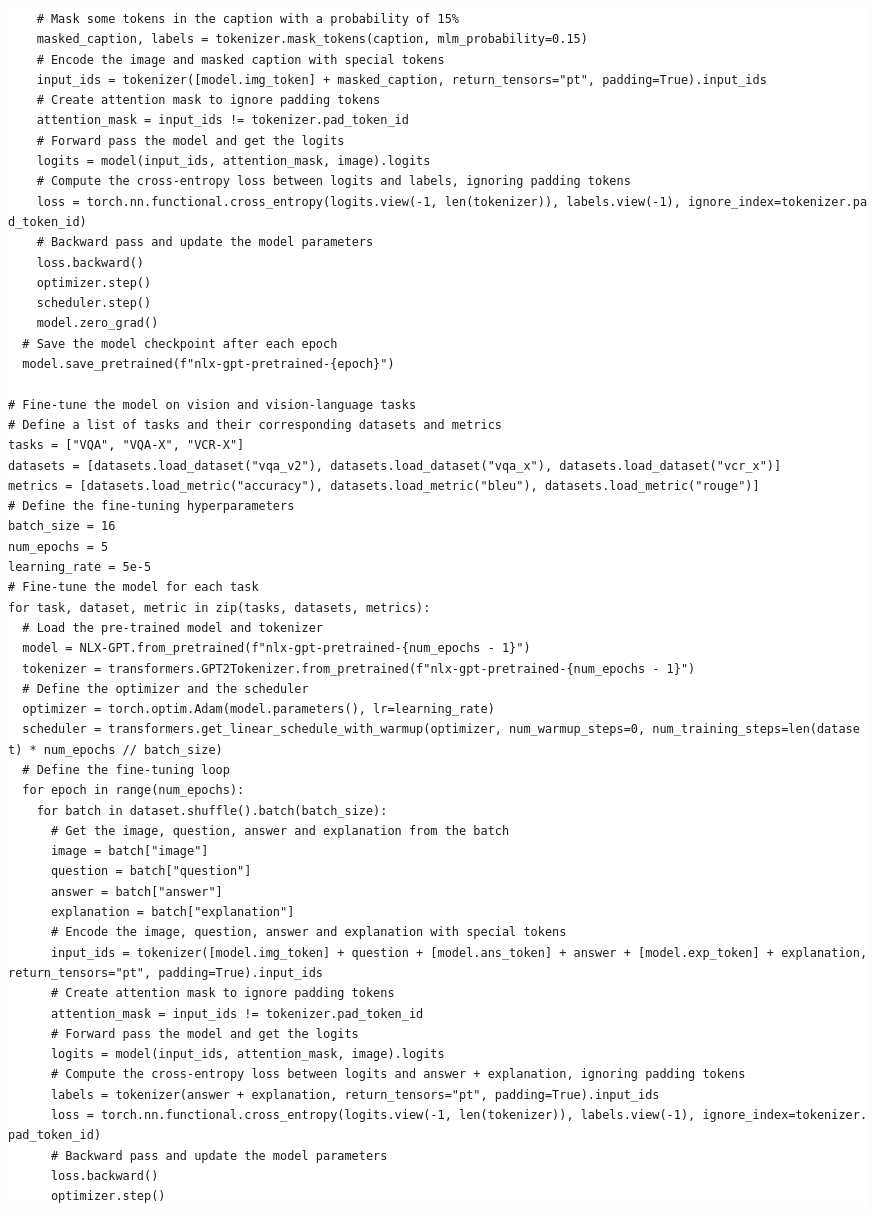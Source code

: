 ```
    # Mask some tokens in the caption with a probability of 15%
    masked_caption, labels = tokenizer.mask_tokens(caption, mlm_probability=0.15)
    # Encode the image and masked caption with special tokens
    input_ids = tokenizer([model.img_token] + masked_caption, return_tensors="pt", padding=True).input_ids
    # Create attention mask to ignore padding tokens
    attention_mask = input_ids != tokenizer.pad_token_id
    # Forward pass the model and get the logits
    logits = model(input_ids, attention_mask, image).logits
    # Compute the cross-entropy loss between logits and labels, ignoring padding tokens
    loss = torch.nn.functional.cross_entropy(logits.view(-1, len(tokenizer)), labels.view(-1), ignore_index=tokenizer.pad_token_id)
    # Backward pass and update the model parameters
    loss.backward()
    optimizer.step()
    scheduler.step()
    model.zero_grad()
  # Save the model checkpoint after each epoch
  model.save_pretrained(f"nlx-gpt-pretrained-{epoch}")

# Fine-tune the model on vision and vision-language tasks
# Define a list of tasks and their corresponding datasets and metrics
tasks = ["VQA", "VQA-X", "VCR-X"]
datasets = [datasets.load_dataset("vqa_v2"), datasets.load_dataset("vqa_x"), datasets.load_dataset("vcr_x")]
metrics = [datasets.load_metric("accuracy"), datasets.load_metric("bleu"), datasets.load_metric("rouge")]
# Define the fine-tuning hyperparameters
batch_size = 16
num_epochs = 5
learning_rate = 5e-5
# Fine-tune the model for each task
for task, dataset, metric in zip(tasks, datasets, metrics):
  # Load the pre-trained model and tokenizer
  model = NLX-GPT.from_pretrained(f"nlx-gpt-pretrained-{num_epochs - 1}")
  tokenizer = transformers.GPT2Tokenizer.from_pretrained(f"nlx-gpt-pretrained-{num_epochs - 1}")
  # Define the optimizer and the scheduler
  optimizer = torch.optim.Adam(model.parameters(), lr=learning_rate)
  scheduler = transformers.get_linear_schedule_with_warmup(optimizer, num_warmup_steps=0, num_training_steps=len(dataset) * num_epochs // batch_size)
  # Define the fine-tuning loop
  for epoch in range(num_epochs):
    for batch in dataset.shuffle().batch(batch_size):
      # Get the image, question, answer and explanation from the batch
      image = batch["image"]
      question = batch["question"]
      answer = batch["answer"]
      explanation = batch["explanation"]
      # Encode the image, question, answer and explanation with special tokens
      input_ids = tokenizer([model.img_token] + question + [model.ans_token] + answer + [model.exp_token] + explanation, return_tensors="pt", padding=True).input_ids
      # Create attention mask to ignore padding tokens
      attention_mask = input_ids != tokenizer.pad_token_id
      # Forward pass the model and get the logits
      logits = model(input_ids, attention_mask, image).logits
      # Compute the cross-entropy loss between logits and answer + explanation, ignoring padding tokens
      labels = tokenizer(answer + explanation, return_tensors="pt", padding=True).input_ids
      loss = torch.nn.functional.cross_entropy(logits.view(-1, len(tokenizer)), labels.view(-1), ignore_index=tokenizer.pad_token_id)
      # Backward pass and update the model parameters
      loss.backward()
      optimizer.step()
```

[1]: https://arxiv.org/abs/2203.05081v1 "[2203.05081v1] NLX-GPT: A Model for Natural Language Explanations in ..."
[2]: http://export.arxiv.org/abs/2203.05081 "[2203.05081] NLX-GPT: A Model for Natural Language Explanations in ..."
[3]: https://arxiv.org/pdf/2203.05081.pdf "arXiv.org e-Print archive"
[1]: https://arxiv.org/abs/2203.05081v1 "[2203.05081v1] NLX-GPT: A Model for Natural Language Explanations in ..."
[2]: http://export.arxiv.org/abs/2203.05081 "[2203.05081] NLX-GPT: A Model for Natural Language Explanations in ..."
[3]: https://arxiv.org/pdf/2203.05081.pdf "arXiv.org e-Print archive"
[1]: https://arxiv.org/abs/2203.05081v1 "[2203.05081v1] NLX-GPT: A Model for Natural Language Explanations in ..."
[2]: http://export.arxiv.org/abs/2203.05081 "[2203.05081] NLX-GPT: A Model for Natural Language Explanations in ..."
[3]: https://arxiv.org/pdf/2203.05081.pdf "arXiv.org e-Print archive"
[1]: https://arxiv.org/abs/2203.05081v1 "[2203.05081v1] NLX-GPT: A Model for Natural Language Explanations in ..."
[2]: http://export.arxiv.org/abs/2203.05081 "[2203.05081] NLX-GPT: A Model for Natural Language Explanations in ..."
[3]: https://arxiv.org/pdf/2203.05081.pdf "arXiv.org e-Print archive"
[1]: https://arxiv.org/abs/2203.05081v1 "[2203.05081v1] NLX-GPT: A Model for Natural Language Explanations in ..."
[2]: http://export.arxiv.org/abs/2203.05081 "[2203.05081] NLX-GPT: A Model for Natural Language Explanations in ..."
[3]: https://arxiv.org/pdf/2203.05081.pdf "arXiv.org e-Print archive"